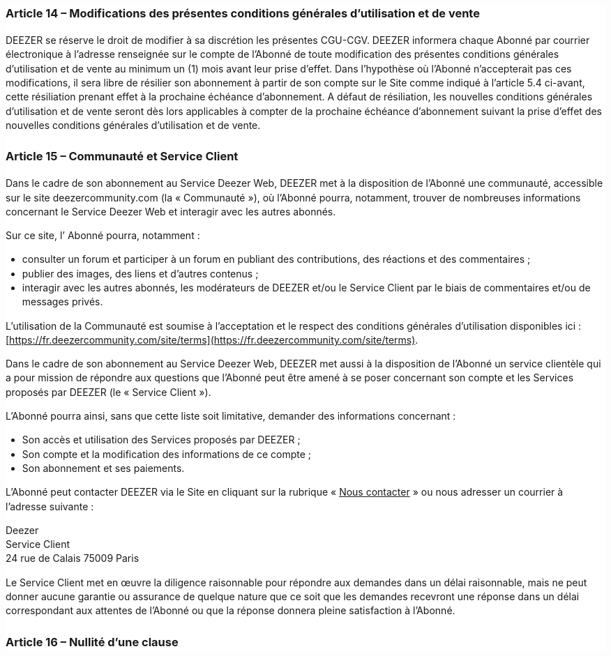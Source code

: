 ### Article 14 – Modifications des présentes conditions générales d’utilisation et de vente

DEEZER se réserve le droit de modifier à sa discrétion les présentes CGU-CGV. DEEZER informera chaque Abonné par courrier électronique à l’adresse renseignée sur le compte de l’Abonné de toute modification des présentes conditions générales d’utilisation et de vente au minimum un (1) mois avant leur prise d’effet. Dans l’hypothèse où l’Abonné n’accepterait pas ces modifications, il sera libre de résilier son abonnement à partir de son compte sur le Site comme indiqué à l’article 5.4 ci-avant, cette résiliation prenant effet à la prochaine échéance d’abonnement. A défaut de résiliation, les nouvelles conditions générales d’utilisation et de vente seront dès lors applicables à compter de la prochaine échéance d’abonnement suivant la prise d’effet des nouvelles conditions générales d’utilisation et de vente.

### Article 15 – Communauté et Service Client

Dans le cadre de son abonnement au Service Deezer Web, DEEZER met à la disposition de l’Abonné une communauté, accessible sur le site deezercommunity.com (la « Communauté »), où l’Abonné pourra, notamment, trouver de nombreuses informations concernant le Service Deezer Web et interagir avec les autres abonnés.

Sur ce site, l’ Abonné pourra, notamment :

*   consulter un forum et participer à un forum en publiant des contributions, des réactions et des commentaires ;
*   publier des images, des liens et d’autres contenus ;
*   interagir avec les autres abonnés, les modérateurs de DEEZER et/ou le Service Client par le biais de commentaires et/ou de messages privés.

L’utilisation de la Communauté est soumise à l’acceptation et le respect des conditions générales d’utilisation disponibles ici : [https://fr.deezercommunity.com/site/terms](https://fr.deezercommunity.com/site/terms).

Dans le cadre de son abonnement au Service Deezer Web, DEEZER met aussi à la disposition de l’Abonné un service clientèle qui a pour mission de répondre aux questions que l’Abonné peut être amené à se poser concernant son compte et les Services proposés par DEEZER (le « Service Client »).

L’Abonné pourra ainsi, sans que cette liste soit limitative, demander des informations concernant :

*   Son accès et utilisation des Services proposés par DEEZER ;
*   Son compte et la modification des informations de ce compte ;
*   Son abonnement et ses paiements.

L’Abonné peut contacter DEEZER via le Site en cliquant sur la rubrique « [Nous contacter](https://www.deezer.com/support) » ou nous adresser un courrier à l’adresse suivante :

Deezer  
Service Client  
24 rue de Calais 75009 Paris  

Le Service Client met en œuvre la diligence raisonnable pour répondre aux demandes dans un délai raisonnable, mais ne peut donner aucune garantie ou assurance de quelque nature que ce soit que les demandes recevront une réponse dans un délai correspondant aux attentes de l’Abonné ou que la réponse donnera pleine satisfaction à l’Abonné.

### Article 16 – Nullité d’une clause
